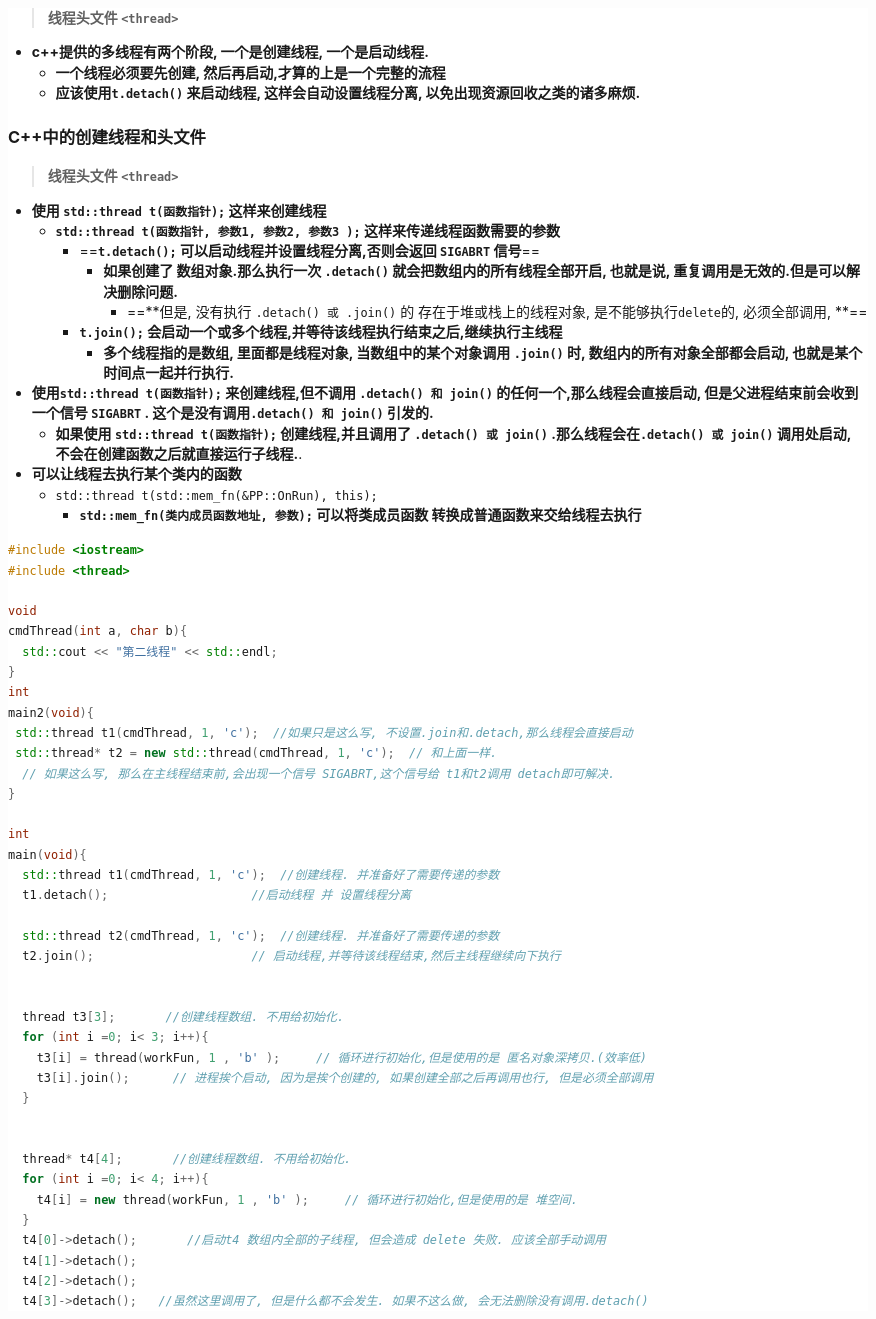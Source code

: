 > **线程头文件 `<thread>`**

- **c++提供的多线程有两个阶段, 一个是创建线程, 一个是启动线程.**
  - **一个线程必须要先创建, 然后再启动,才算的上是一个完整的流程**
  - **应该使用`t.detach()` 来启动线程, 这样会自动设置线程分离, 以免出现资源回收之类的诸多麻烦.**



### C++中的创建线程和头文件

> **线程头文件 `<thread>`**

- **使用 `std::thread t(函数指针);` 这样来创建线程**
  - **`std::thread t(函数指针, 参数1, 参数2, 参数3 );` 这样来传递线程函数需要的参数**
    - ==**`t.detach();` 可以启动线程并设置线程分离,否则会返回 `SIGABRT` 信号**==
      - **如果创建了 数组对象.那么执行一次 `.detach()` 就会把数组内的所有线程全部开启, 也就是说, 重复调用是无效的.但是可以解决删除问题.**
        - ==**但是, 没有执行 `.detach() 或 .join()` 的 存在于堆或栈上的线程对象, 是不能够执行`delete`的, 必须全部调用, **==
    - **`t.join();` 会启动一个或多个线程,并等待该线程执行结束之后,继续执行主线程**
      - **多个线程指的是数组, 里面都是线程对象, 当数组中的某个对象调用 `.join()` 时, 数组内的所有对象全部都会启动, 也就是某个时间点一起并行执行.**
- **使用`std::thread t(函数指针);` 来创建线程,但不调用 `.detach() 和 join()` 的任何一个,那么线程会直接启动, 但是父进程结束前会收到一个信号 `SIGABRT` . 这个是没有调用`.detach() 和 join()` 引发的.**
  - **如果使用 `std::thread t(函数指针);` 创建线程,并且调用了  `.detach() 或 join()` .那么线程会在`.detach() 或 join()` 调用处启动, 不会在创建函数之后就直接运行子线程.**.
- **可以让线程去执行某个类内的函数**
    - `std::thread t(std::mem_fn(&PP::OnRun), this);`
        - **`std::mem_fn(类内成员函数地址, 参数);` 可以将类成员函数 转换成普通函数来交给线程去执行**

```c++
#include <iostream>
#include <thread>

void 
cmdThread(int a, char b){
  std::cout << "第二线程" << std::endl;
}
int
main2(void){
 std::thread t1(cmdThread, 1, 'c');  //如果只是这么写, 不设置.join和.detach,那么线程会直接启动
 std::thread* t2 = new std::thread(cmdThread, 1, 'c');  // 和上面一样.
  // 如果这么写, 那么在主线程结束前,会出现一个信号 SIGABRT,这个信号给 t1和t2调用 detach即可解决.
}

int 
main(void){
  std::thread t1(cmdThread, 1, 'c');  //创建线程. 并准备好了需要传递的参数
  t1.detach();                    //启动线程 并 设置线程分离
  
  std::thread t2(cmdThread, 1, 'c');  //创建线程. 并准备好了需要传递的参数
  t2.join();                      // 启动线程,并等待该线程结束,然后主线程继续向下执行
    
  
  thread t3[3];       //创建线程数组. 不用给初始化.
  for (int i =0; i< 3; i++){
    t3[i] = thread(workFun, 1 , 'b' );     // 循环进行初始化,但是使用的是 匿名对象深拷贝.(效率低)
    t3[i].join();      // 进程挨个启动, 因为是挨个创建的, 如果创建全部之后再调用也行, 但是必须全部调用
  }
  
  
  thread* t4[4];       //创建线程数组. 不用给初始化.
  for (int i =0; i< 4; i++){
    t4[i] = new thread(workFun, 1 , 'b' );     // 循环进行初始化,但是使用的是 堆空间.
  }
  t4[0]->detach();       //启动t4 数组内全部的子线程, 但会造成 delete 失败. 应该全部手动调用
  t4[1]->detach();
  t4[2]->detach();
  t4[3]->detach();   //虽然这里调用了, 但是什么都不会发生. 如果不这么做, 会无法删除没有调用.detach()
```